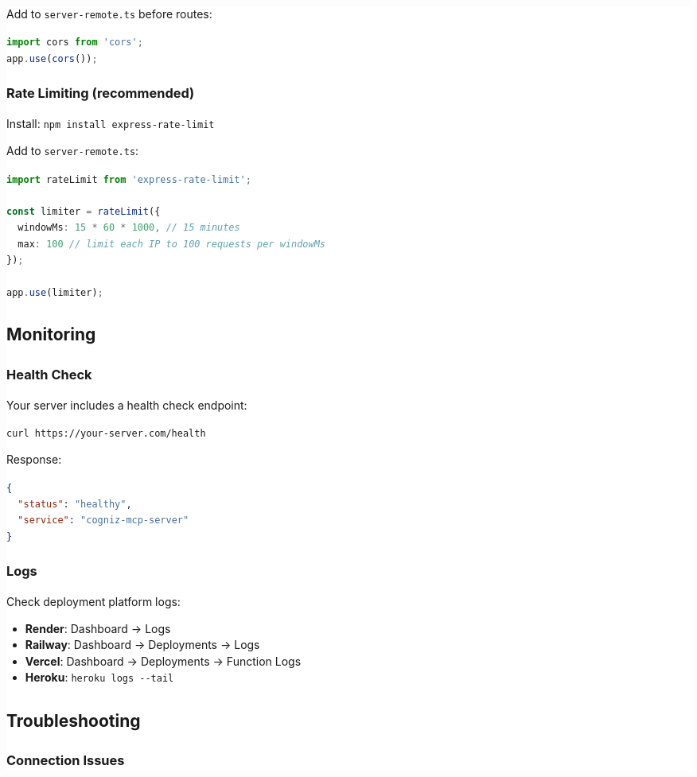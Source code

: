 Add to `server-remote.ts` before routes:

```typescript
import cors from 'cors';
app.use(cors());
```

### Rate Limiting (recommended)

Install: `npm install express-rate-limit`

Add to `server-remote.ts`:

```typescript
import rateLimit from 'express-rate-limit';

const limiter = rateLimit({
  windowMs: 15 * 60 * 1000, // 15 minutes
  max: 100 // limit each IP to 100 requests per windowMs
});

app.use(limiter);
```

## Monitoring

### Health Check

Your server includes a health check endpoint:

```bash
curl https://your-server.com/health
```

Response:
```json
{
  "status": "healthy",
  "service": "cogniz-mcp-server"
}
```

### Logs

Check deployment platform logs:

- **Render**: Dashboard → Logs
- **Railway**: Dashboard → Deployments → Logs
- **Vercel**: Dashboard → Deployments → Function Logs
- **Heroku**: `heroku logs --tail`

## Troubleshooting

### Connection Issues
